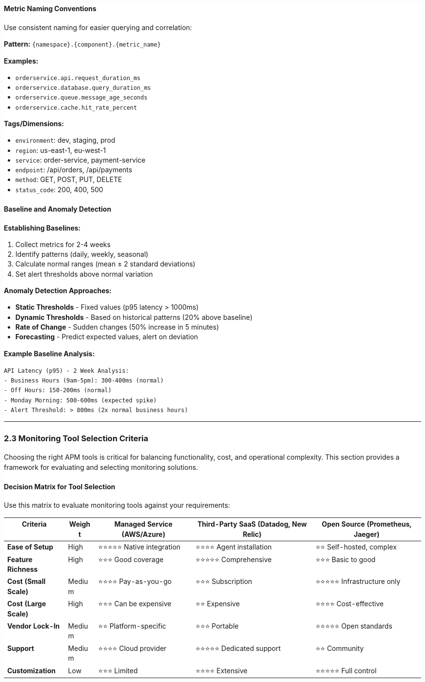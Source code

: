 #### Metric Naming Conventions

Use consistent naming for easier querying and correlation:

**Pattern:** `{namespace}.{component}.{metric_name}`

**Examples:**
- `orderservice.api.request_duration_ms`
- `orderservice.database.query_duration_ms`
- `orderservice.queue.message_age_seconds`
- `orderservice.cache.hit_rate_percent`

**Tags/Dimensions:**
- `environment`: dev, staging, prod
- `region`: us-east-1, eu-west-1
- `service`: order-service, payment-service
- `endpoint`: /api/orders, /api/payments
- `method`: GET, POST, PUT, DELETE
- `status_code`: 200, 400, 500

#### Baseline and Anomaly Detection

**Establishing Baselines:**
1. Collect metrics for 2-4 weeks
2. Identify patterns (daily, weekly, seasonal)
3. Calculate normal ranges (mean ± 2 standard deviations)
4. Set alert thresholds above normal variation

**Anomaly Detection Approaches:**
- **Static Thresholds** - Fixed values (p95 latency > 1000ms)
- **Dynamic Thresholds** - Based on historical patterns (20% above baseline)
- **Rate of Change** - Sudden changes (50% increase in 5 minutes)
- **Forecasting** - Predict expected values, alert on deviation

**Example Baseline Analysis:**

```
API Latency (p95) - 2 Week Analysis:
- Business Hours (9am-5pm): 300-400ms (normal)
- Off Hours: 150-200ms (normal)
- Monday Morning: 500-600ms (expected spike)
- Alert Threshold: > 800ms (2x normal business hours)
```

---

### 2.3 Monitoring Tool Selection Criteria

Choosing the right APM tools is critical for balancing functionality, cost, and operational complexity. This section provides a framework for evaluating and selecting monitoring solutions.

#### Decision Matrix for Tool Selection

Use this matrix to evaluate monitoring tools against your requirements:

| Criteria | Weight | Managed Service (AWS/Azure) | Third-Party SaaS (Datadog, New Relic) | Open Source (Prometheus, Jaeger) |
|----------|--------|------------------------------|---------------------------------------|----------------------------------|
| **Ease of Setup** | High | ⭐⭐⭐⭐⭐ Native integration | ⭐⭐⭐⭐ Agent installation | ⭐⭐ Self-hosted, complex |
| **Feature Richness** | High | ⭐⭐⭐ Good coverage | ⭐⭐⭐⭐⭐ Comprehensive | ⭐⭐⭐ Basic to good |
| **Cost (Small Scale)** | Medium | ⭐⭐⭐⭐ Pay-as-you-go | ⭐⭐⭐ Subscription | ⭐⭐⭐⭐⭐ Infrastructure only |
| **Cost (Large Scale)** | High | ⭐⭐⭐ Can be expensive | ⭐⭐ Expensive | ⭐⭐⭐⭐ Cost-effective |
| **Vendor Lock-In** | Medium | ⭐⭐ Platform-specific | ⭐⭐⭐ Portable | ⭐⭐⭐⭐⭐ Open standards |
| **Support** | Medium | ⭐⭐⭐⭐ Cloud provider | ⭐⭐⭐⭐⭐ Dedicated support | ⭐⭐ Community |
| **Customization** | Low | ⭐⭐⭐ Limited | ⭐⭐⭐⭐ Extensive | ⭐⭐⭐⭐⭐ Full control |